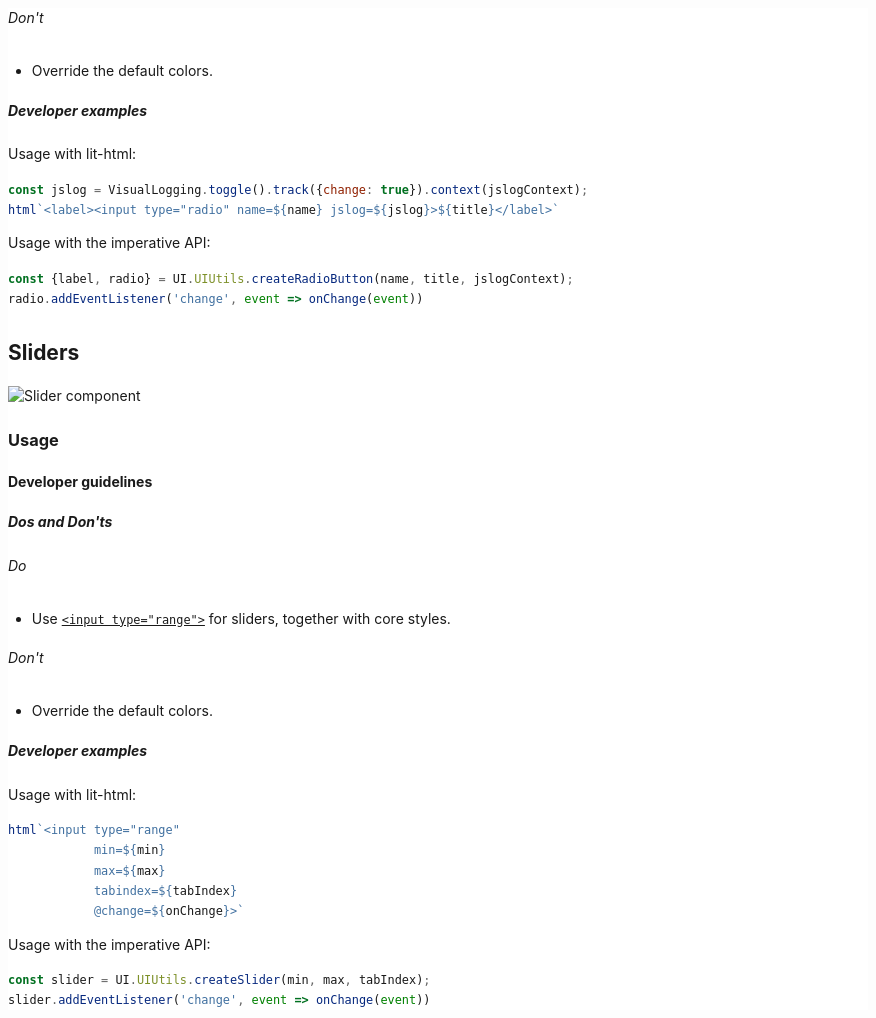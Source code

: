 ###### Don't

  * Override the default colors.

##### Developer examples

Usage with lit-html:

```js
const jslog = VisualLogging.toggle().track({change: true}).context(jslogContext);
html`<label><input type="radio" name=${name} jslog=${jslog}>${title}</label>`
```

Usage with the imperative API:

```js
const {label, radio} = UI.UIUtils.createRadioButton(name, title, jslogContext);
radio.addEventListener('change', event => onChange(event))
```

## Sliders

![Slider component](images/sliders-variations.png)

### Usage

#### Developer guidelines

##### Dos and Don'ts

###### Do

  * Use [`<input type="range">`](https://developer.mozilla.org/en-US/docs/Web/HTML/Element/input/range)
    for sliders, together with core styles.

###### Don't

  * Override the default colors.

##### Developer examples

Usage with lit-html:

```js
html`<input type="range"
            min=${min}
            max=${max}
            tabindex=${tabIndex}
            @change=${onChange}>`
```

Usage with the imperative API:

```js
const slider = UI.UIUtils.createSlider(min, max, tabIndex);
slider.addEventListener('change', event => onChange(event))
```
